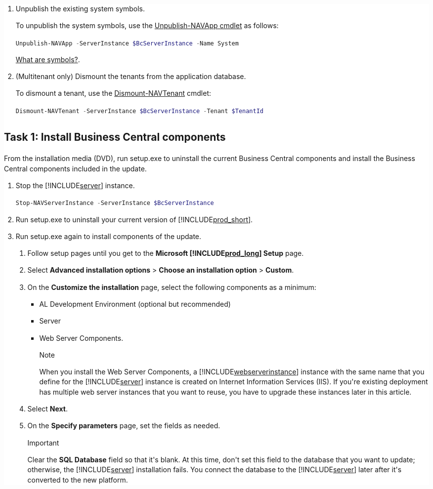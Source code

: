 1. Unpublish the existing system symbols.

    To unpublish the system symbols, use the [Unpublish-NAVApp cmdlet](/powershell/module/microsoft.dynamics.nav.apps.management/unpublish-navapp) as follows:

    ```powershell
    Unpublish-NAVApp -ServerInstance $BcServerInstance -Name System
    ```

    [What are symbols?](upgrade-overview-v15.md#Symbols).

1. (Multitenant only) Dismount the tenants from the application database.

    To dismount a tenant, use the [Dismount-NAVTenant](/powershell/module/microsoft.dynamics.nav.management/dismount-navtenant) cmdlet:

    ```powershell
    Dismount-NAVTenant -ServerInstance $BcServerInstance -Tenant $TenantId
    ```

## Task 1: Install Business Central components

From the installation media (DVD), run setup.exe to uninstall the current Business Central components and install the Business Central components included in the update. 

1. Stop the [!INCLUDE[server](../developer/includes/server.md)] instance.

   ```powershell
   Stop-NAVServerInstance -ServerInstance $BcServerInstance
   ```

1. Run setup.exe to uninstall your current version of [!INCLUDE[prod_short](../developer/includes/prod_short.md)].

1. Run setup.exe again to install components of the update.

    1. Follow setup pages until you get to the **Microsoft [!INCLUDE[prod_long](../developer/includes/prod_long.md)] Setup** page.
    1. Select **Advanced installation options** > **Choose an installation option** > **Custom**.
    1. On the **Customize the installation** page, select the following components as a minimum:

        - AL Development Environment (optional but recommended)
        - Server
        - Web Server Components.

          > [!NOTE]
          > When you install the Web Server Components, a [!INCLUDE[webserverinstance](../developer/includes/webserverinstance.md)] instance with the same name that you define for the [!INCLUDE[server](../developer/includes/server.md)] instance is created on Internet Information Services (IIS). If you're existing deployment has multiple web server instances that you want to reuse, you have to upgrade these instances later in this article.

    1. Select **Next**.
    1. On the **Specify parameters** page, set the fields as needed.

        > [!IMPORTANT]
        > Clear the **SQL Database** field so that it's blank. At this time, don't set this field to the database that you want to update; otherwise, the [!INCLUDE[server](../developer/includes/server.md)] installation fails. You connect the database to the [!INCLUDE[server](../developer/includes/server.md)] later after it's converted to the new platform.
